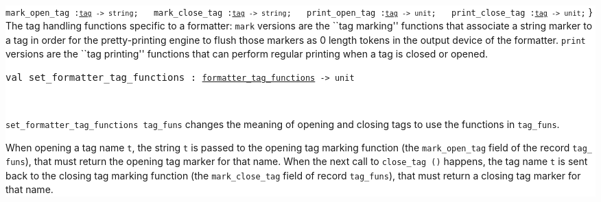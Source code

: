 <td align="left" valign="top">
<code><span id="TYPEELTformatter_tag_functions.mark_open_tag">mark_open_tag</span>&nbsp;:<code class="type"><a href="Format.html#TYPEtag">tag</a> -&gt; string</code>;</code></td>

</tr>
<tr>
<td align="left" valign="top">
<code>&nbsp;&nbsp;</code></td>
<td align="left" valign="top">
<code><span id="TYPEELTformatter_tag_functions.mark_close_tag">mark_close_tag</span>&nbsp;:<code class="type"><a href="Format.html#TYPEtag">tag</a> -&gt; string</code>;</code></td>

</tr>
<tr>
<td align="left" valign="top">
<code>&nbsp;&nbsp;</code></td>
<td align="left" valign="top">
<code><span id="TYPEELTformatter_tag_functions.print_open_tag">print_open_tag</span>&nbsp;:<code class="type"><a href="Format.html#TYPEtag">tag</a> -&gt; unit</code>;</code></td>

</tr>
<tr>
<td align="left" valign="top">
<code>&nbsp;&nbsp;</code></td>
<td align="left" valign="top">
<code><span id="TYPEELTformatter_tag_functions.print_close_tag">print_close_tag</span>&nbsp;:<code class="type"><a href="Format.html#TYPEtag">tag</a> -&gt; unit</code>;</code></td>

</tr></tbody></table>
}

<div class="info">
The tag handling functions specific to a formatter:
   <code class="code">mark</code> versions are the ``tag marking'' functions that associate a string
   marker to a tag in order for the pretty-printing engine to flush
   those markers as 0 length tokens in the output device of the formatter.
   <code class="code">print</code> versions are the ``tag printing'' functions that can perform
   regular printing when a tag is closed or opened.<br>
</div>

<pre><span id="VALset_formatter_tag_functions"><span class="keyword">val</span> set_formatter_tag_functions</span> : <code class="type"><a href="Format.html#TYPEformatter_tag_functions">formatter_tag_functions</a> -&gt; unit</code></pre><br>
<code class="code">set_formatter_tag_functions tag_funs</code> changes the meaning of
   opening and closing tags to use the functions in <code class="code">tag_funs</code>.
<p>

   When opening a tag name <code class="code">t</code>, the string <code class="code">t</code> is passed to the
   opening tag marking function (the <code class="code">mark_open_tag</code> field of the
   record <code class="code">tag_funs</code>), that must return the opening tag marker for
   that name. When the next call to <code class="code">close_tag ()</code> happens, the tag
   name <code class="code">t</code> is sent back to the closing tag marking function (the
   <code class="code">mark_close_tag</code> field of record <code class="code">tag_funs</code>), that must return a
   closing tag marker for that name.
</p><p>
